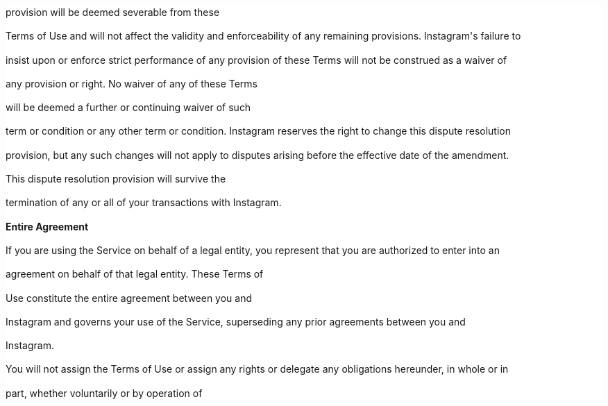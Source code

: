 
</span>provision will be deemed severable from these<span style="background-color: red;"> </span><span style="background-color: green;">


</span>Terms of Use and will not affect the validity and enforceability of any remaining provisions. Instagram's failure to


insist upon or enforce strict performance of any provision of these Terms will not be construed as a waiver of<span style="background-color: red;"> </span><span style="background-color: green;">


</span>any provision or right. No waiver of any of these Terms<span style="background-color: green;"> </span><span style="background-color: red;">


</span>will be deemed a further or continuing waiver of such<span style="background-color: red;"> </span><span style="background-color: green;">


</span>term or condition or any other term or condition. Instagram reserves the right to change this dispute resolution


provision, but any such changes will not apply to disputes arising before the effective date of the amendment.<span style="background-color: red;"> </span><span style="background-color: green;">


</span>This dispute resolution provision will survive the<span style="background-color: green;"> </span><span style="background-color: red;">


</span>termination of any or all of your transactions with Instagram.


<span style="background-color: red;">**</span>Entire Agreement<span style="background-color: red;">**</span>


If you are using the Service on behalf of a legal entity, you represent that you are authorized to enter into an<span style="background-color: red;"> </span><span style="background-color: green;">


</span>agreement on behalf of that legal entity. These Terms of<span style="background-color: green;"> </span><span style="background-color: red;">


</span>Use constitute the entire agreement between you and<span style="background-color: red;"> </span><span style="background-color: green;">


</span>Instagram and governs your use of the Service, superseding any prior agreements between you and<span style="background-color: green;"> </span><span style="background-color: red;">


</span>Instagram.<span style="background-color: red;"> </span><span style="background-color: green;">


</span>You will not assign the Terms of Use or assign any rights or delegate any obligations hereunder, in whole or in<span style="background-color: red;"> </span><span style="background-color: green;">


</span>part, whether voluntarily or by operation of<span style="background-color: green;"> </span><span style="background-color: red;">
